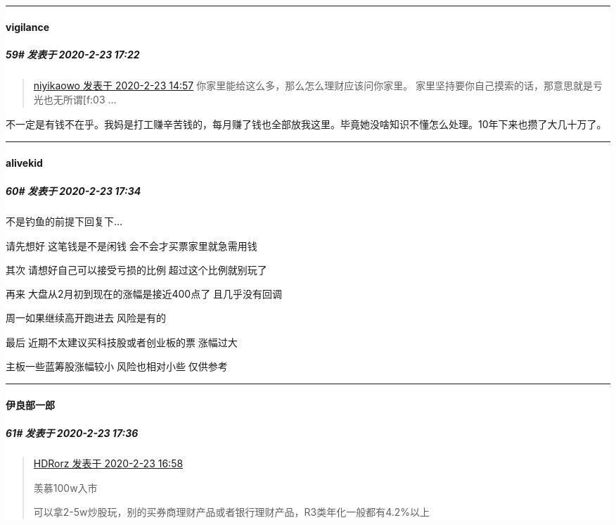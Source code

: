 





*****

####  vigilance  
##### 59#       发表于 2020-2-23 17:22



<blockquote><a href="httphttps://bbs.saraba1st.com/2b/forum.php?mod=redirect&amp;goto=findpost&amp;pid=46499359&amp;ptid=1915170" target="_blank">niyikaowo 发表于 2020-2-23 14:57</a>
你家里能给这么多，那么怎么理财应该问你家里。
家里坚持要你自己摸索的话，那意思就是亏光也无所谓[f:03 ...</blockquote>
不一定是有钱不在乎。我妈是打工赚辛苦钱的，每月赚了钱也全部放我这里。毕竟她没啥知识不懂怎么处理。10年下来也攒了大几十万了。







*****

####  alivekid  
##### 60#       发表于 2020-2-23 17:34




不是钓鱼的前提下回复下…

请先想好 这笔钱是不是闲钱 会不会才买票家里就急需用钱

其次 请想好自己可以接受亏损的比例 超过这个比例就别玩了

再来 大盘从2月初到现在的涨幅是接近400点了 且几乎没有回调

周一如果继续高开跑进去 风险是有的

最后 近期不太建议买科技股或者创业板的票 涨幅过大

主板一些蓝筹股涨幅较小 风险也相对小些 仅供参考







*****

####  伊良部一郎  
##### 61#       发表于 2020-2-23 17:36



<blockquote><a href="httphttps://bbs.saraba1st.com/2b/forum.php?mod=redirect&amp;goto=findpost&amp;pid=46500144&amp;ptid=1915170" target="_blank">HDRorz 发表于 2020-2-23 16:58</a>

羡慕100w入市

可以拿2-5w炒股玩，别的买券商理财产品或者银行理财产品，R3类年化一般都有4.2%以上
